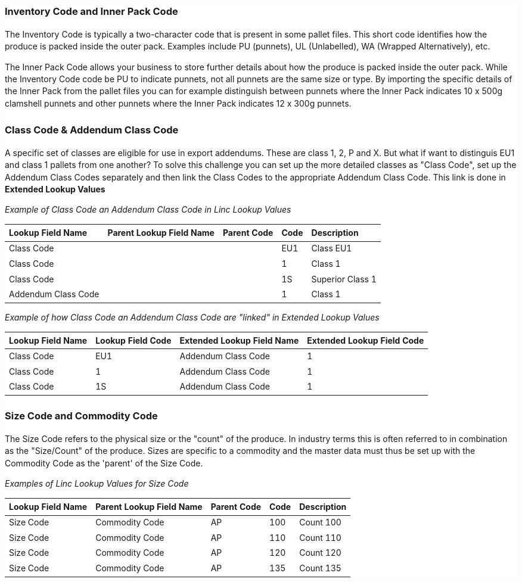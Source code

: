
### Inventory Code and Inner Pack Code
The Inventory Code is typically a two-character code that is present in some pallet files. This short code identifies how the produce is packed inside the outer pack. Examples include PU (punnets), UL (Unlabelled), WA (Wrapped Alternatively), etc.

The Inner Pack Code allows your business to store further details about how the produce is packed inside the outer pack. While the Inventory Code code be PU to indicate punnets, not all punnets are the same size or type. By importing the specific details of the Inner Pack from the pallet files you can for example distinguish between punnets where the Inner Pack indicates 10 x 500g clamshell punnets and other punnets where the Inner Pack indicates 12 x 300g punnets.


### Class Code & Addendum Class Code

A specific set of classes are eligible for use in export addendums. These are class 1, 2, P and X. But what if want to distinguis EU1 and class 1 pallets from one another? To solve this challenge you can set up the more detailed classes as "Class Code", set up the Addendum Class Codes separately and then link the Class Codes to the appropriate Addendum Class Code.
This link is done in **Extended Lookup Values**

_Example of Class Code an Addendum Class Code in Linc Lookup Values_

|Lookup Field Name    |Parent Lookup Field Name |Parent Code |Code |Description        |
|:---                 |:---                     |:---        |:--- |:---               |
| Class Code          |                         |            |EU1  |Class EU1          |
| Class Code          |                         |            |1    |Class 1            |
| Class Code          |                         |            |1S   |Superior Class 1   |
| Addendum Class Code |                         |            |1    |Class 1            |

_Example of how Class Code an Addendum Class Code are "linked" in Extended Lookup Values_

|Lookup Field Name    |Lookup Field Code |Extended Lookup Field Name |Extended Lookup Field Code |
|:---                 |:---              |:---                       |:---                       |
| Class Code          |EU1               | Addendum Class Code       |1                          |
| Class Code          |1                 | Addendum Class Code       |1                          |
| Class Code          |1S                | Addendum Class Code       |1                          |




### Size Code and Commodity Code
The Size Code refers to the physical size or the "count" of the produce. In industry terms this is often referred to in combination as the "Size/Count" of the produce. Sizes are specific to a commodity and the master data must thus be set up with the Commodity Code as the 'parent' of the Size Code.

_Examples of Linc Lookup Values for Size Code_

|Lookup Field Name |Parent Lookup Field Name |Parent Code |Code |Description             |
|:---              |:---                     |:---        |:--- |:---                    |
| Size Code        |Commodity Code           |AP          |100  |Count 100               |
| Size Code        |Commodity Code           |AP          |110  |Count 110               |
| Size Code        |Commodity Code           |AP          |120  |Count 120               |
| Size Code        |Commodity Code           |AP          |135  |Count 135               |
